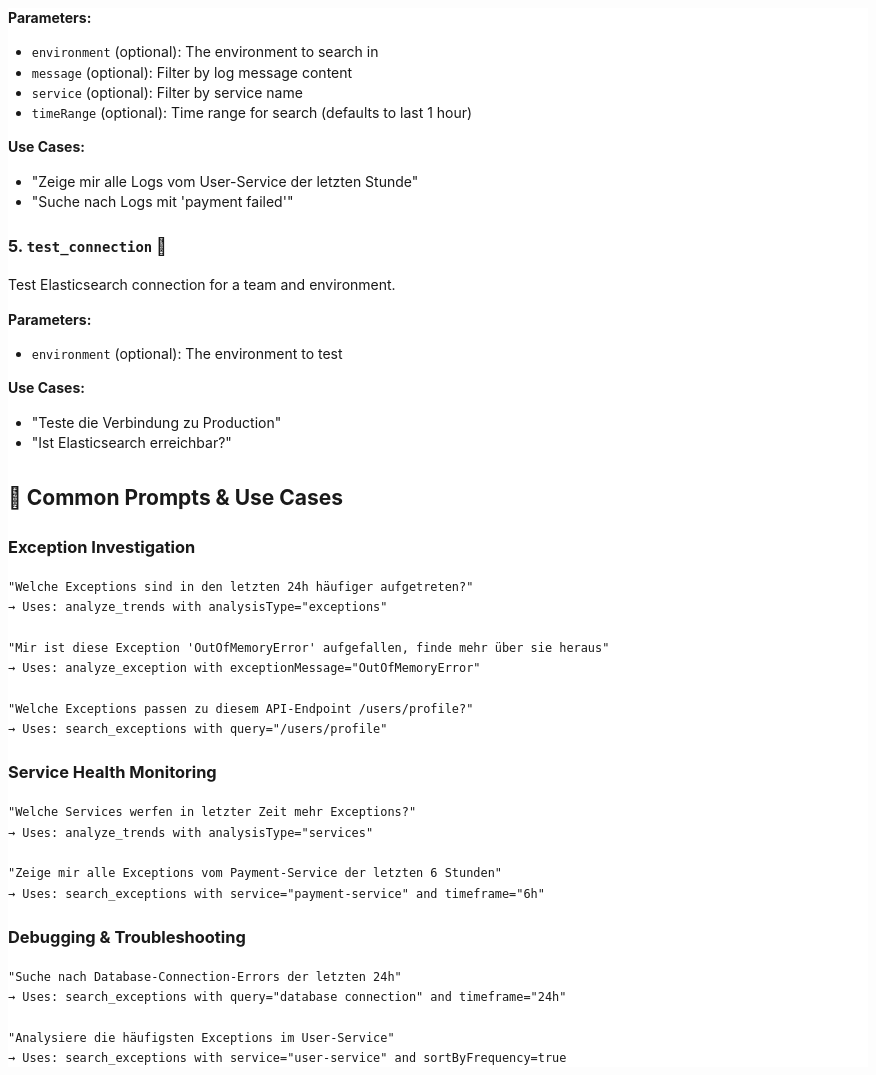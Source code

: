 **Parameters:**
- `environment` (optional): The environment to search in
- `message` (optional): Filter by log message content
- `service` (optional): Filter by service name
- `timeRange` (optional): Time range for search (defaults to last 1 hour)

**Use Cases:**
- "Zeige mir alle Logs vom User-Service der letzten Stunde"
- "Suche nach Logs mit 'payment failed'"

### 5. `test_connection` 🔌

Test Elasticsearch connection for a team and environment.

**Parameters:**
- `environment` (optional): The environment to test

**Use Cases:**
- "Teste die Verbindung zu Production"
- "Ist Elasticsearch erreichbar?"

## 🚀 Common Prompts & Use Cases

### Exception Investigation
```
"Welche Exceptions sind in den letzten 24h häufiger aufgetreten?"
→ Uses: analyze_trends with analysisType="exceptions"

"Mir ist diese Exception 'OutOfMemoryError' aufgefallen, finde mehr über sie heraus"
→ Uses: analyze_exception with exceptionMessage="OutOfMemoryError"

"Welche Exceptions passen zu diesem API-Endpoint /users/profile?"
→ Uses: search_exceptions with query="/users/profile"
```

### Service Health Monitoring
```
"Welche Services werfen in letzter Zeit mehr Exceptions?"
→ Uses: analyze_trends with analysisType="services"

"Zeige mir alle Exceptions vom Payment-Service der letzten 6 Stunden"
→ Uses: search_exceptions with service="payment-service" and timeframe="6h"
```

### Debugging & Troubleshooting
```
"Suche nach Database-Connection-Errors der letzten 24h"
→ Uses: search_exceptions with query="database connection" and timeframe="24h"

"Analysiere die häufigsten Exceptions im User-Service"
→ Uses: search_exceptions with service="user-service" and sortByFrequency=true
```
